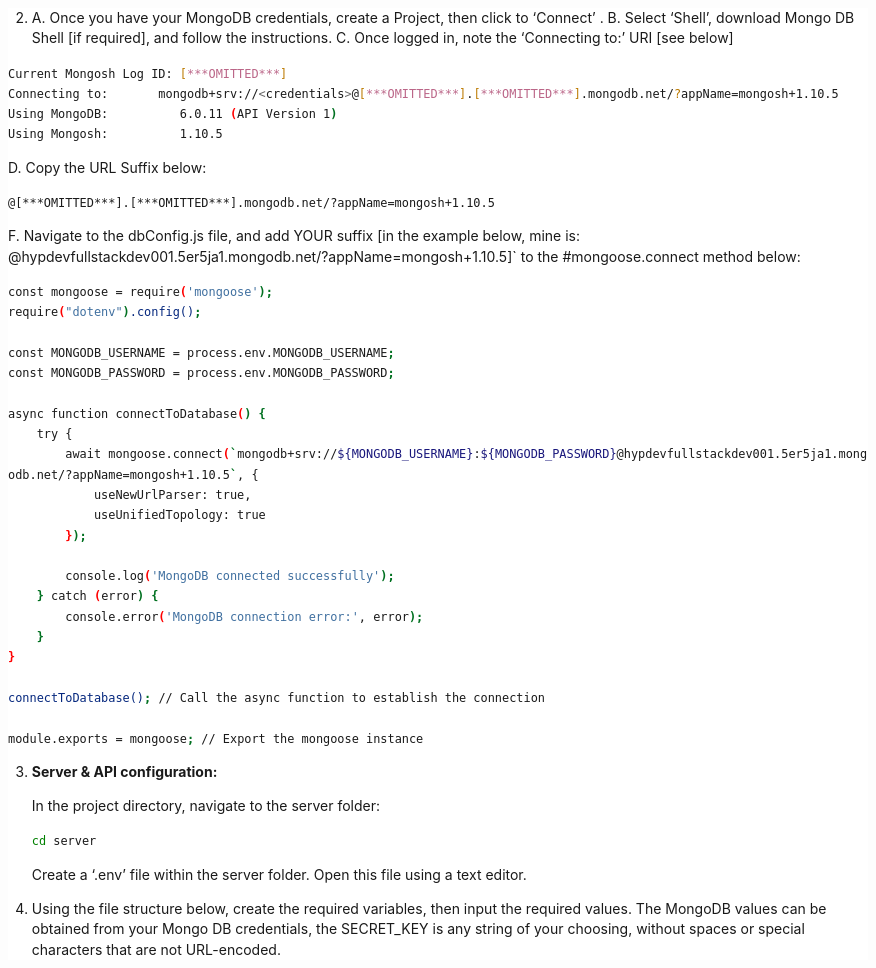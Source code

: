 2. A. Once you have your MongoDB credentials, create a Project, then click to ‘Connect’ .
    B. Select ‘Shell’, download Mongo DB Shell [if required], and follow the instructions.
    C. Once logged in, note the ‘Connecting to:’ URI [see below]
       

```bash
Current Mongosh Log ID: [***OMITTED***]
Connecting to:       mongodb+srv://<credentials>@[***OMITTED***].[***OMITTED***].mongodb.net/?appName=mongosh+1.10.5
Using MongoDB:          6.0.11 (API Version 1)
Using Mongosh:          1.10.5
```
 D. Copy the URL Suffix below:

```bash
@[***OMITTED***].[***OMITTED***].mongodb.net/?appName=mongosh+1.10.5
```
 F. Navigate to the dbConfig.js file, and add YOUR suffix [in the example below, mine is: @hypdevfullstackdev001.5er5ja1.mongodb.net/?appName=mongosh+1.10.5]` to the #mongoose.connect method below:
```bash
const mongoose = require('mongoose');
require("dotenv").config();

const MONGODB_USERNAME = process.env.MONGODB_USERNAME;
const MONGODB_PASSWORD = process.env.MONGODB_PASSWORD;

async function connectToDatabase() {
    try {
        await mongoose.connect(`mongodb+srv://${MONGODB_USERNAME}:${MONGODB_PASSWORD}@hypdevfullstackdev001.5er5ja1.mongodb.net/?appName=mongosh+1.10.5`, {
            useNewUrlParser: true,
            useUnifiedTopology: true
        });

        console.log('MongoDB connected successfully');
    } catch (error) {
        console.error('MongoDB connection error:', error);
    }
}

connectToDatabase(); // Call the async function to establish the connection

module.exports = mongoose; // Export the mongoose instance
```

3. **Server & API configuration:**

   In the project directory, navigate to the server folder:

   ```bash
   cd server
   ```

   Create a ‘.env’ file within the server folder. Open this file using a text editor.

4. Using the file structure below, create the required variables, then input the required values. The MongoDB values can be obtained from your Mongo DB credentials, the SECRET_KEY is any string of your choosing, without spaces or special characters that are not URL-encoded. 
